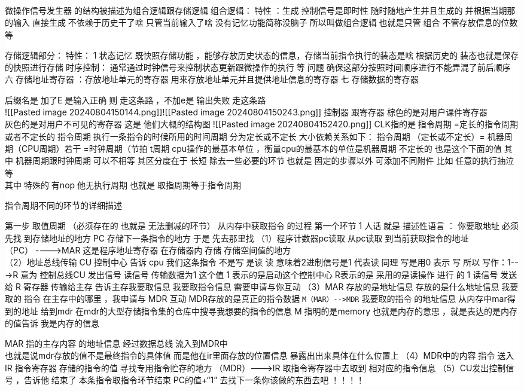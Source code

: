 微操作信号发生器 的结构被描述为组合逻辑跟存储逻辑 
组合逻辑：
特性 ：生成 控制信号是即时性  随时随地产生并且生成的 并根据当期那的输入 直接生成  不依赖于历史干了啥 只管当前输入了啥 
没有记忆功能简称没脑子 
所以叫做组合逻辑 也就是只管 组合 不管存放信息的位数等 

存储逻辑部分：
特性：
1 状态记忆 既快照存储功能 ，能够存放历史状态的信息，存储当前指令执行的装态是啥  根据历史的 装态也就是保存的快照进行存储 
时序控制： 通常通过时钟信号来控制状态更新跟微操作的执行  等 问题 
确保这部分按照时间顺序进行不能弄混了前后顺序 
六 存储地址寄存器 ：存放地址单元的寄存器 用来存放地址单元并且提供地址信息的寄存器 
七 存储数据的寄存器 



后缀名是 加了E 是输入正确 则 走这条路     ，不加e是 输出失败 走这条路   
![[Pasted image 20240804150144.png]]![[Pasted image 20240804150243.png]]
控制器 跟寄存器 
棕色的是对用户课件寄存器  
灰色的是对用户不可见的寄存器   这是  他们大概的结构图 
![[Pasted image 20240804152420.png]]
CLK指的是 指令周期 =定长的指令周期或者不定长的 指令周期 
执行一条指令的时候所用的时间周期  分为定长或不定长 
大小依赖关系如下：
指令周期 （定长或不定长）= 机器周期（CPU周期）若干 =时钟周期（节拍 t周期 cpu操作的最基本单位 ，衡量cpu的最基本的单位是机器周期 
不定长的 也是这个下面的值
其中 机器周期跟时钟周期 可以不相等 其区分度在于 长短  除去一些必要的环节 也就是 固定的步骤以外   可添加不同附件   比如 任意的执行抽泣等  
其中 特殊的 有nop  他无执行周期 也就是 取指周期等于指令周期  

指令周期不同的环节的详细描述 

第一步 取值周期 （必须存在的 也就是 无法删减的环节）
从内存中获取指令 的过程  第一个环节
1 人话 就是 描述性语言 ：
你要取地址 必须先找 到存储地址的地方  PC 存储下一条指令的地方 于是 先去那里找 
（1）程序计数器pc读取  从pc读取 到当前获取指令的地址   
（PC） ---->MAR   这是程序地址寄存器  在存储器内  存储 存储空间值的地方  
（2）地址总线传输 
CU  控制中心 告诉 cpu 我们这条指令 不是写 是读  读 意味着2进制信号是1 代表读 
同理 写是用0 表示 写 
所以  写作：1--->R   意为  控制总线CU 发出信号 读信号 传输数据为1 这个值   1 表示的是启动这个控制中心   R表示的是 采用的是读操作  进行 的 
1 读信号 发送给 R 寄存器 传输给主存 告诉主存我要取信息 我要取指令信息 需要申请与你互动 
（3）MAR 存放的是地址信息  存放的是什么地址信息
我要取的 指令 在主存中的哪里  ，我申请与 MDR 互动 MDR存放的是真正的指令数据
`M（MAR）-->MDR`  我要取的指令 的地址信息 从内存中mar得到的地址 给到mdr 在mdr的大型存储指令集的仓库中搜寻我想要的指令的信息
M 指明的是memory 也就是内存的意思 ，就是表达的是内存的值告诉 我是内存的信息

MAR 指的主存内容 的地址信息 经过数据总线 流入到MDR中  
也就是说mdr存放的值不是最终指令的具体值 而是他在ir里面存放的位置信息 暴露出出来具体在什么位置上
（4）MDR中的内容  指令 送入IR  指令寄存器   存储的指令的值 寻找专用指令贮存的地方
（MDR）--->IR  取指令寄存器中去取到 相对应的指令信息 
（5）CU发出控制信号 ，告诉他  结束了  本条指令取指令环节结束 PC的值+“1” 去找下一条你该做的东西去吧 ！！！！
